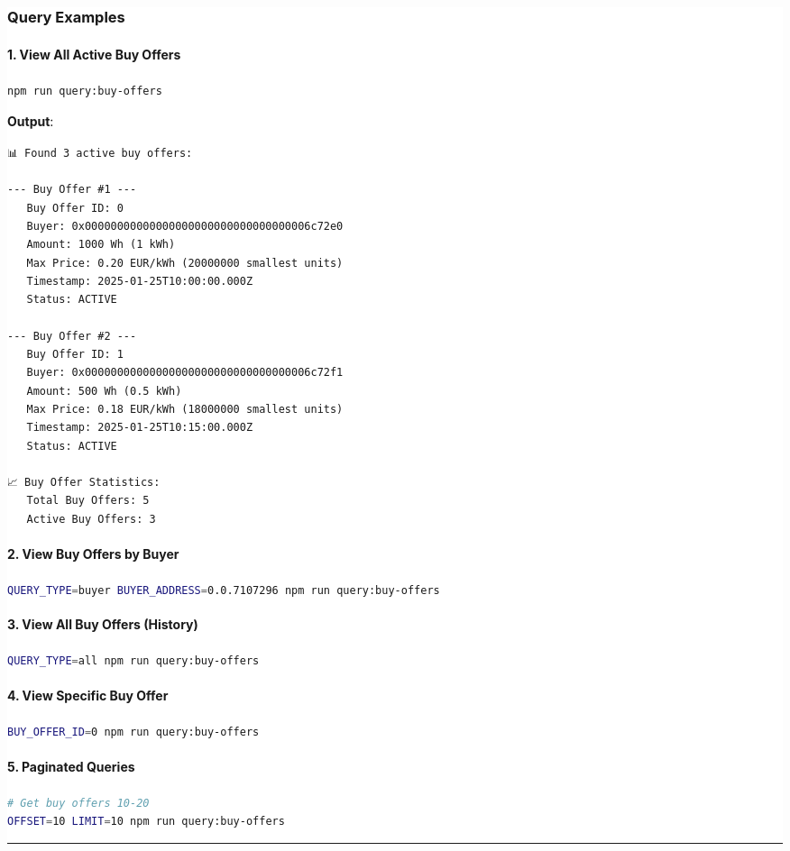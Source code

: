 ### Query Examples

#### 1. View All Active Buy Offers

```bash
npm run query:buy-offers
```

**Output**:
```
📊 Found 3 active buy offers:

--- Buy Offer #1 ---
   Buy Offer ID: 0
   Buyer: 0x00000000000000000000000000000000006c72e0
   Amount: 1000 Wh (1 kWh)
   Max Price: 0.20 EUR/kWh (20000000 smallest units)
   Timestamp: 2025-01-25T10:00:00.000Z
   Status: ACTIVE

--- Buy Offer #2 ---
   Buy Offer ID: 1
   Buyer: 0x00000000000000000000000000000000006c72f1
   Amount: 500 Wh (0.5 kWh)
   Max Price: 0.18 EUR/kWh (18000000 smallest units)
   Timestamp: 2025-01-25T10:15:00.000Z
   Status: ACTIVE

📈 Buy Offer Statistics:
   Total Buy Offers: 5
   Active Buy Offers: 3
```

#### 2. View Buy Offers by Buyer

```bash
QUERY_TYPE=buyer BUYER_ADDRESS=0.0.7107296 npm run query:buy-offers
```

#### 3. View All Buy Offers (History)

```bash
QUERY_TYPE=all npm run query:buy-offers
```

#### 4. View Specific Buy Offer

```bash
BUY_OFFER_ID=0 npm run query:buy-offers
```

#### 5. Paginated Queries

```bash
# Get buy offers 10-20
OFFSET=10 LIMIT=10 npm run query:buy-offers
```

---